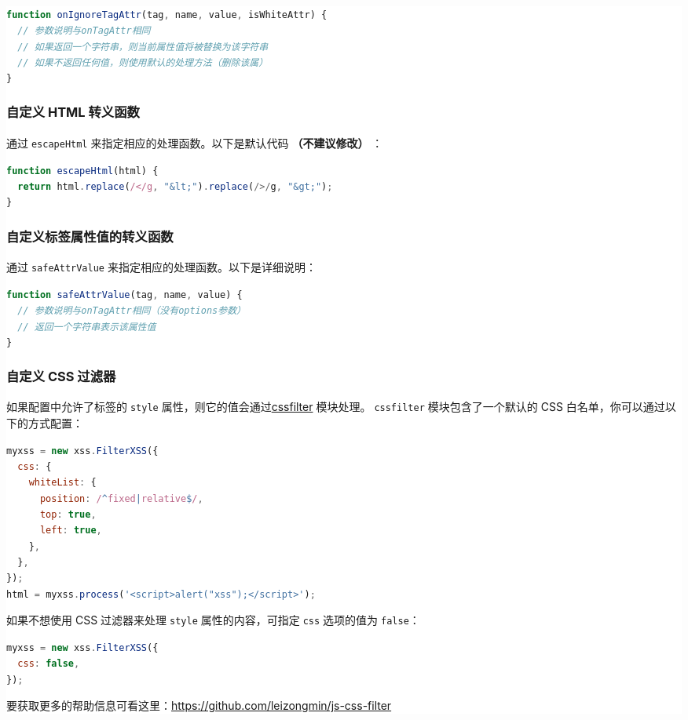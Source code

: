 ```javascript
function onIgnoreTagAttr(tag, name, value, isWhiteAttr) {
  // 参数说明与onTagAttr相同
  // 如果返回一个字符串，则当前属性值将被替换为该字符串
  // 如果不返回任何值，则使用默认的处理方法（删除该属）
}
```

### 自定义 HTML 转义函数

通过 `escapeHtml` 来指定相应的处理函数。以下是默认代码 **（不建议修改）** ：

```javascript
function escapeHtml(html) {
  return html.replace(/</g, "&lt;").replace(/>/g, "&gt;");
}
```

### 自定义标签属性值的转义函数

通过 `safeAttrValue` 来指定相应的处理函数。以下是详细说明：

```javascript
function safeAttrValue(tag, name, value) {
  // 参数说明与onTagAttr相同（没有options参数）
  // 返回一个字符串表示该属性值
}
```

### 自定义 CSS 过滤器

如果配置中允许了标签的 `style` 属性，则它的值会通过[cssfilter](https://github.com/leizongmin/js-css-filter) 模块处理。
`cssfilter` 模块包含了一个默认的 CSS 白名单，你可以通过以下的方式配置：

```javascript
myxss = new xss.FilterXSS({
  css: {
    whiteList: {
      position: /^fixed|relative$/,
      top: true,
      left: true,
    },
  },
});
html = myxss.process('<script>alert("xss");</script>');
```

如果不想使用 CSS 过滤器来处理 `style` 属性的内容，可指定 `css` 选项的值为 `false`：

```javascript
myxss = new xss.FilterXSS({
  css: false,
});
```

要获取更多的帮助信息可看这里：https://github.com/leizongmin/js-css-filter
